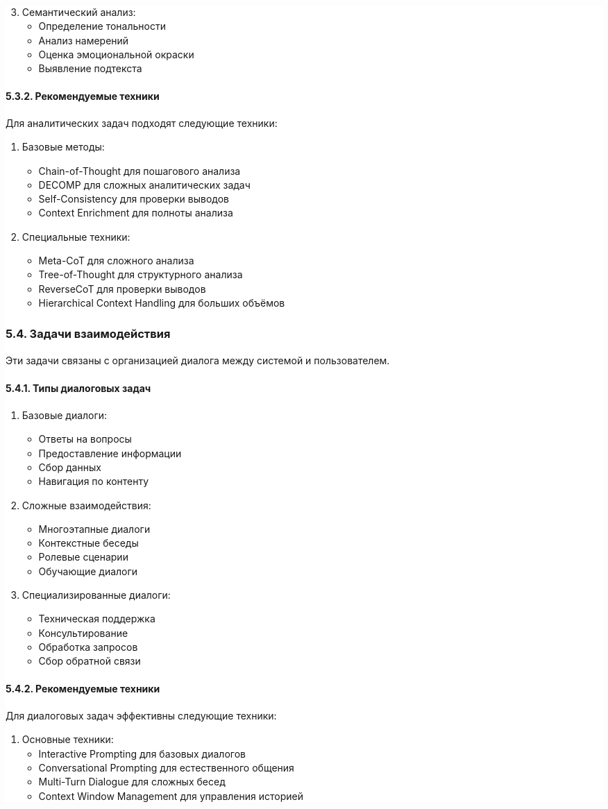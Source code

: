 3. Семантический анализ:
   - Определение тональности
   - Анализ намерений
   - Оценка эмоциональной окраски
   - Выявление подтекста

#### 5.3.2. Рекомендуемые техники

Для аналитических задач подходят следующие техники:

1. Базовые методы:
   - Chain-of-Thought для пошагового анализа
   - DECOMP для сложных аналитических задач
   - Self-Consistency для проверки выводов
   - Context Enrichment для полноты анализа

2. Специальные техники:
   - Meta-CoT для сложного анализа
   - Tree-of-Thought для структурного анализа
   - ReverseCoT для проверки выводов
   - Hierarchical Context Handling для больших объёмов

### 5.4. Задачи взаимодействия

Эти задачи связаны с организацией диалога между системой и пользователем.

#### 5.4.1. Типы диалоговых задач

1. Базовые диалоги:
   - Ответы на вопросы
   - Предоставление информации
   - Сбор данных
   - Навигация по контенту

2. Сложные взаимодействия:
   - Многоэтапные диалоги
   - Контекстные беседы
   - Ролевые сценарии
   - Обучающие диалоги

3. Специализированные диалоги:
   - Техническая поддержка
   - Консультирование
   - Обработка запросов
   - Сбор обратной связи

#### 5.4.2. Рекомендуемые техники

Для диалоговых задач эффективны следующие техники:

1. Основные техники:
   - Interactive Prompting для базовых диалогов
   - Conversational Prompting для естественного общения
   - Multi-Turn Dialogue для сложных бесед
   - Context Window Management для управления историей

